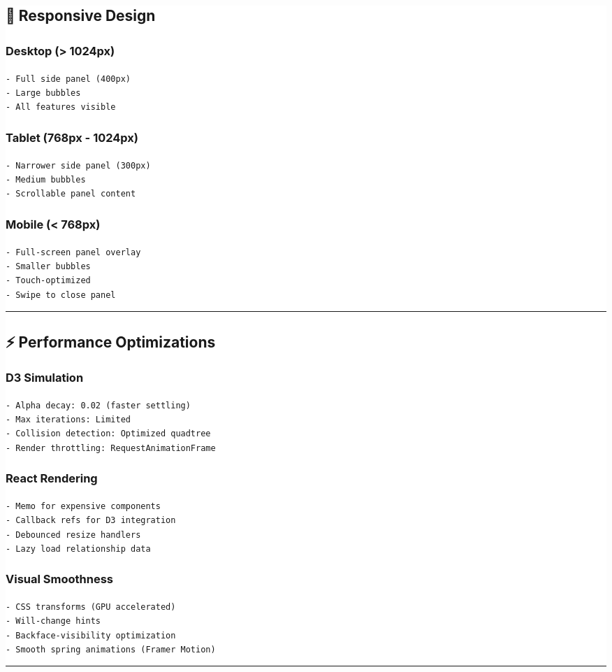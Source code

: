 ## 📱 Responsive Design

### Desktop (> 1024px)
```
- Full side panel (400px)
- Large bubbles
- All features visible
```

### Tablet (768px - 1024px)
```
- Narrower side panel (300px)
- Medium bubbles
- Scrollable panel content
```

### Mobile (< 768px)
```
- Full-screen panel overlay
- Smaller bubbles
- Touch-optimized
- Swipe to close panel
```

---

## ⚡ Performance Optimizations

### D3 Simulation
```
- Alpha decay: 0.02 (faster settling)
- Max iterations: Limited
- Collision detection: Optimized quadtree
- Render throttling: RequestAnimationFrame
```

### React Rendering
```
- Memo for expensive components
- Callback refs for D3 integration
- Debounced resize handlers
- Lazy load relationship data
```

### Visual Smoothness
```
- CSS transforms (GPU accelerated)
- Will-change hints
- Backface-visibility optimization
- Smooth spring animations (Framer Motion)
```

---
